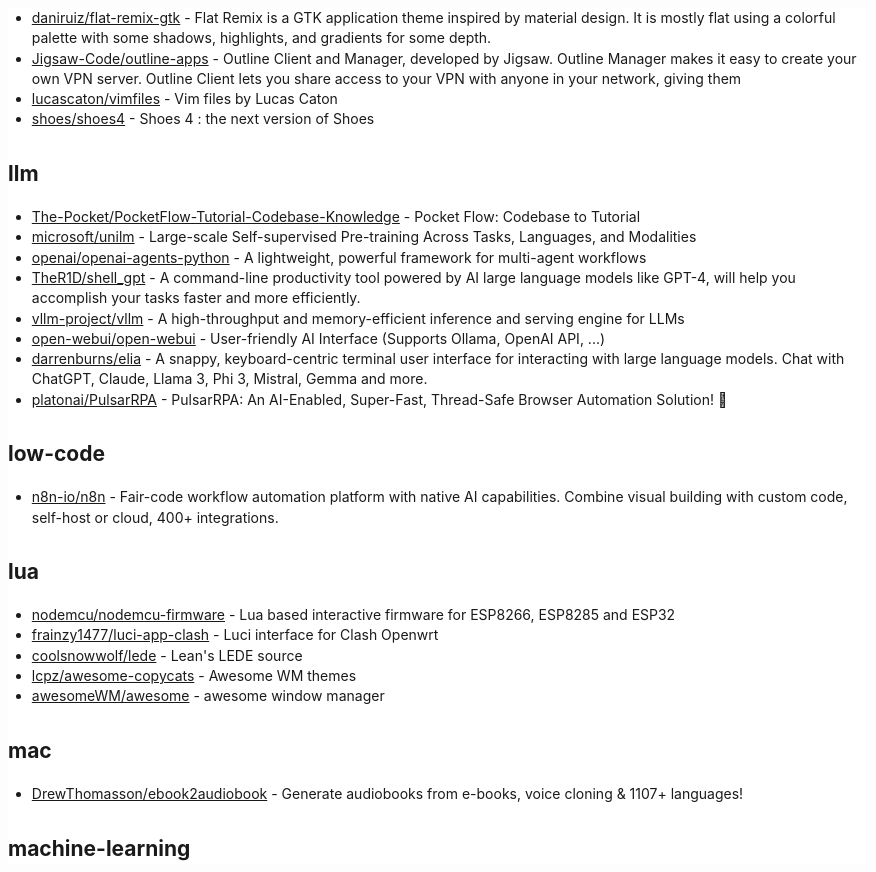 - [daniruiz/flat-remix-gtk](https://github.com/daniruiz/flat-remix-gtk) - Flat Remix is a GTK application theme inspired by material design. It is mostly flat using a colorful palette with some shadows, highlights, and gradients for some depth.
- [Jigsaw-Code/outline-apps](https://github.com/Jigsaw-Code/outline-apps) - Outline Client and Manager, developed by Jigsaw. Outline Manager makes it easy to create your own VPN server. Outline Client lets you share access to your VPN with anyone in your network, giving them 
- [lucascaton/vimfiles](https://github.com/lucascaton/vimfiles) - Vim files by Lucas Caton
- [shoes/shoes4](https://github.com/shoes/shoes4) - Shoes 4 : the next version of Shoes

## llm 

- [The-Pocket/PocketFlow-Tutorial-Codebase-Knowledge](https://github.com/The-Pocket/PocketFlow-Tutorial-Codebase-Knowledge) - Pocket Flow: Codebase to Tutorial
- [microsoft/unilm](https://github.com/microsoft/unilm) - Large-scale Self-supervised Pre-training Across Tasks, Languages, and Modalities
- [openai/openai-agents-python](https://github.com/openai/openai-agents-python) - A lightweight, powerful framework for multi-agent workflows
- [TheR1D/shell_gpt](https://github.com/TheR1D/shell_gpt) - A command-line productivity tool powered by AI large language models like GPT-4, will help you accomplish your tasks faster and more efficiently.
- [vllm-project/vllm](https://github.com/vllm-project/vllm) - A high-throughput and memory-efficient inference and serving engine for LLMs
- [open-webui/open-webui](https://github.com/open-webui/open-webui) - User-friendly AI Interface (Supports Ollama, OpenAI API, ...)
- [darrenburns/elia](https://github.com/darrenburns/elia) - A snappy, keyboard-centric terminal user interface for interacting with large language models. Chat with ChatGPT, Claude, Llama 3, Phi 3, Mistral, Gemma and more.
- [platonai/PulsarRPA](https://github.com/platonai/PulsarRPA) - PulsarRPA: An AI-Enabled, Super-Fast, Thread-Safe Browser Automation Solution! 💖

## low-code 

- [n8n-io/n8n](https://github.com/n8n-io/n8n) - Fair-code workflow automation platform with native AI capabilities. Combine visual building with custom code, self-host or cloud, 400+ integrations.

## lua 

- [nodemcu/nodemcu-firmware](https://github.com/nodemcu/nodemcu-firmware) - Lua based interactive firmware for ESP8266, ESP8285 and ESP32
- [frainzy1477/luci-app-clash](https://github.com/frainzy1477/luci-app-clash) - Luci interface for Clash Openwrt
- [coolsnowwolf/lede](https://github.com/coolsnowwolf/lede) - Lean's LEDE source
- [lcpz/awesome-copycats](https://github.com/lcpz/awesome-copycats) - Awesome WM themes
- [awesomeWM/awesome](https://github.com/awesomeWM/awesome) - awesome window manager

## mac 

- [DrewThomasson/ebook2audiobook](https://github.com/DrewThomasson/ebook2audiobook) - Generate audiobooks from e-books, voice cloning & 1107+ languages!

## machine-learning 

